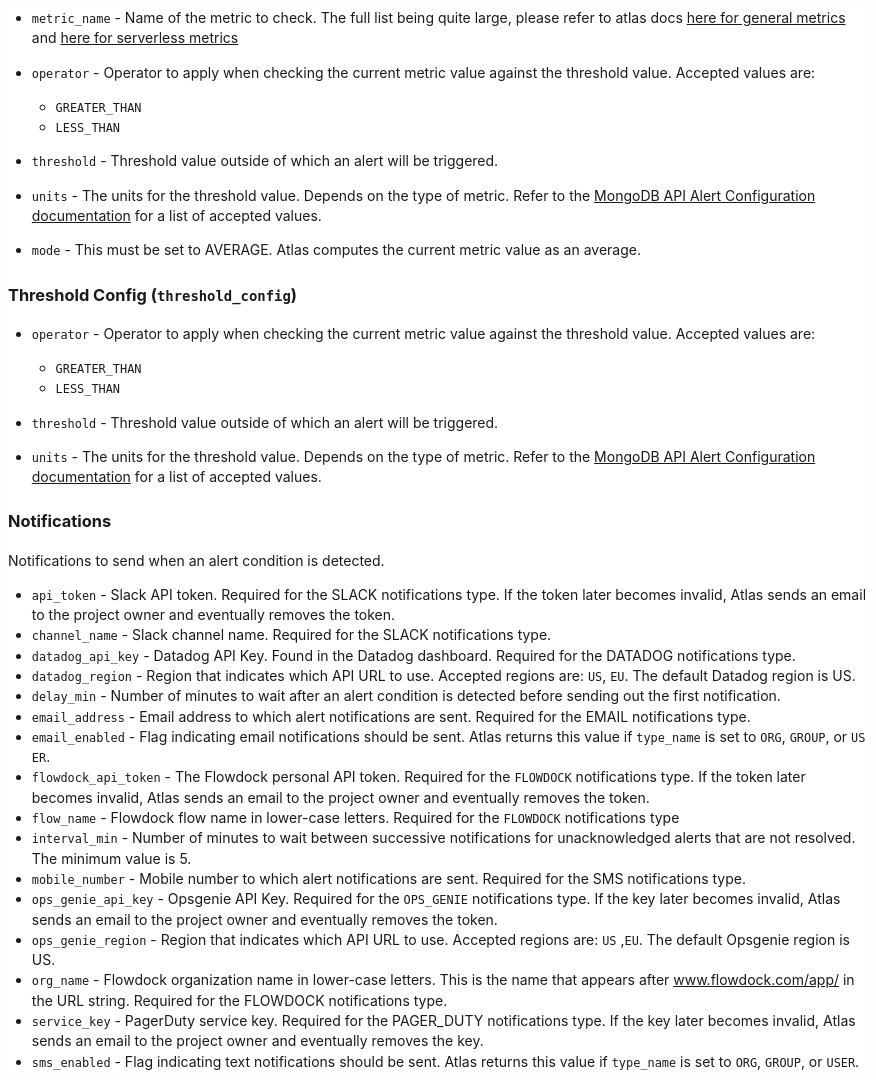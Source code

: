 * `metric_name` - Name of the metric to check. The full list being quite large, please refer to atlas docs [here for general metrics](https://docs.atlas.mongodb.com/reference/alert-host-metrics/#measurement-types) and [here for serverless metrics](https://www.mongodb.com/docs/atlas/reference/api/alert-configurations-create-config/#serverless-measurements)

* `operator` - Operator to apply when checking the current metric value against the threshold value.
  Accepted values are:
    - `GREATER_THAN`
    - `LESS_THAN`

* `threshold` - Threshold value outside of which an alert will be triggered.
* `units` - The units for the threshold value. Depends on the type of metric.
  Refer to the [MongoDB API Alert Configuration documentation](https://www.mongodb.com/docs/atlas/reference/api/alert-configurations-get-config/#request-body-parameters) for a list of accepted values.
* `mode` - This must be set to AVERAGE. Atlas computes the current metric value as an average.

### Threshold Config (`threshold_config`)
* `operator` - Operator to apply when checking the current metric value against the threshold value.
  Accepted values are:
    - `GREATER_THAN`
    - `LESS_THAN`

* `threshold` - Threshold value outside of which an alert will be triggered.
* `units` - The units for the threshold value. Depends on the type of metric.
  Refer to the [MongoDB API Alert Configuration documentation](https://www.mongodb.com/docs/atlas/reference/api/alert-configurations-get-config/#request-body-parameters) for a list of accepted values.

### Notifications
Notifications to send when an alert condition is detected.

* `api_token` - Slack API token. Required for the SLACK notifications type. If the token later becomes invalid, Atlas sends an email to the project owner and eventually removes the token.
* `channel_name` - Slack channel name. Required for the SLACK notifications type.
* `datadog_api_key` - Datadog API Key. Found in the Datadog dashboard. Required for the DATADOG notifications type.
* `datadog_region` - Region that indicates which API URL to use. Accepted regions are: `US`, `EU`. The default Datadog region is US.
* `delay_min` - Number of minutes to wait after an alert condition is detected before sending out the first notification.
* `email_address` - Email address to which alert notifications are sent. Required for the EMAIL notifications type.
* `email_enabled` - Flag indicating email notifications should be sent. Atlas returns this value if `type_name` is set  to `ORG`, `GROUP`, or `USER`.
* `flowdock_api_token` - The Flowdock personal API token. Required for the `FLOWDOCK` notifications type. If the token later becomes invalid, Atlas sends an email to the project owner and eventually removes the token.
* `flow_name` - Flowdock flow name in lower-case letters. Required for the `FLOWDOCK` notifications type
* `interval_min` - Number of minutes to wait between successive notifications for unacknowledged alerts that are not resolved. The minimum value is 5.
* `mobile_number` - Mobile number to which alert notifications are sent. Required for the SMS notifications type.
* `ops_genie_api_key` - Opsgenie API Key. Required for the `OPS_GENIE` notifications type. If the key later becomes invalid, Atlas sends an email to the project owner and eventually removes the token.
* `ops_genie_region` - Region that indicates which API URL to use. Accepted regions are: `US` ,`EU`. The default Opsgenie region is US.
* `org_name` - Flowdock organization name in lower-case letters. This is the name that appears after www.flowdock.com/app/ in the URL string. Required for the FLOWDOCK notifications type.
* `service_key` - PagerDuty service key. Required for the PAGER_DUTY notifications type. If the key later becomes invalid, Atlas sends an email to the project owner and eventually removes the key.
* `sms_enabled` - Flag indicating text notifications should be sent. Atlas returns this value if `type_name` is set to `ORG`, `GROUP`, or `USER`.